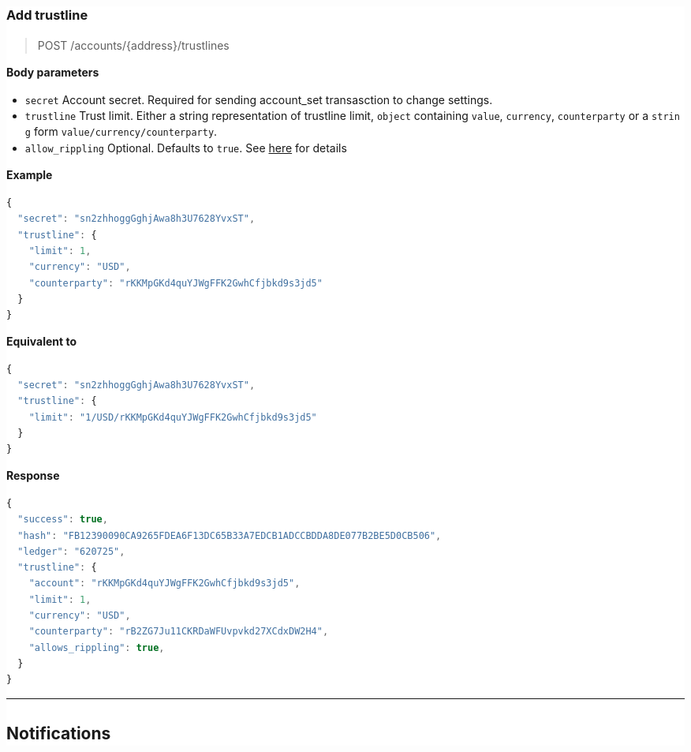 ### Add trustline

> POST /accounts/{address}/trustlines

**Body parameters**

+ `secret` Account secret. Required for sending account_set transasction to change settings.
+ `trustline` Trust limit. Either a string representation of trustline limit, `object` containing `value`, `currency`, `counterparty` or a `string` form `value/currency/counterparty`.
+ `allow_rippling` Optional. Defaults to `true`. See [here](https://ripple.com/wiki/No_Ripple) for details

**Example**

```js
{
  "secret": "sn2zhhoggGghjAwa8h3U7628YvxST",
  "trustline": {
    "limit": 1,
    "currency": "USD",
    "counterparty": "rKKMpGKd4quYJWgFFK2GwhCfjbkd9s3jd5"
  }
}
```

**Equivalent to**

```js
{
  "secret": "sn2zhhoggGghjAwa8h3U7628YvxST",
  "trustline": {
    "limit": "1/USD/rKKMpGKd4quYJWgFFK2GwhCfjbkd9s3jd5"
  }
}
```

**Response**

```js
{
  "success": true,
  "hash": "FB12390090CA9265FDEA6F13DC65B33A7EDCB1ADCCBDDA8DE077B2BE5D0CB506",
  "ledger": "620725",
  "trustline": {
    "account": "rKKMpGKd4quYJWgFFK2GwhCfjbkd9s3jd5",
    "limit": 1,
    "currency": "USD",
    "counterparty": "rB2ZG7Ju11CKRDaWFUvpvkd27XCdxDW2H4",
    "allows_rippling": true,
  }
}
```

----------

## Notifications
